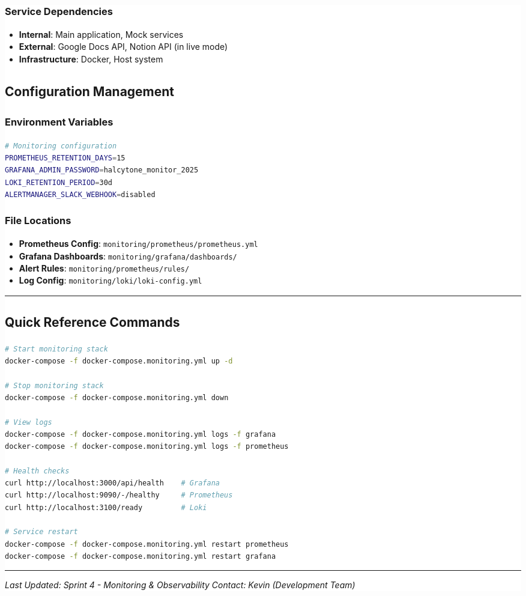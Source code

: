 ### Service Dependencies
- **Internal**: Main application, Mock services
- **External**: Google Docs API, Notion API (in live mode)
- **Infrastructure**: Docker, Host system

## Configuration Management

### Environment Variables
```bash
# Monitoring configuration
PROMETHEUS_RETENTION_DAYS=15
GRAFANA_ADMIN_PASSWORD=halcytone_monitor_2025
LOKI_RETENTION_PERIOD=30d
ALERTMANAGER_SLACK_WEBHOOK=disabled
```

### File Locations
- **Prometheus Config**: `monitoring/prometheus/prometheus.yml`
- **Grafana Dashboards**: `monitoring/grafana/dashboards/`
- **Alert Rules**: `monitoring/prometheus/rules/`
- **Log Config**: `monitoring/loki/loki-config.yml`

---

## Quick Reference Commands

```bash
# Start monitoring stack
docker-compose -f docker-compose.monitoring.yml up -d

# Stop monitoring stack
docker-compose -f docker-compose.monitoring.yml down

# View logs
docker-compose -f docker-compose.monitoring.yml logs -f grafana
docker-compose -f docker-compose.monitoring.yml logs -f prometheus

# Health checks
curl http://localhost:3000/api/health    # Grafana
curl http://localhost:9090/-/healthy     # Prometheus
curl http://localhost:3100/ready         # Loki

# Service restart
docker-compose -f docker-compose.monitoring.yml restart prometheus
docker-compose -f docker-compose.monitoring.yml restart grafana
```

---

*Last Updated: Sprint 4 - Monitoring & Observability*
*Contact: Kevin (Development Team)*
